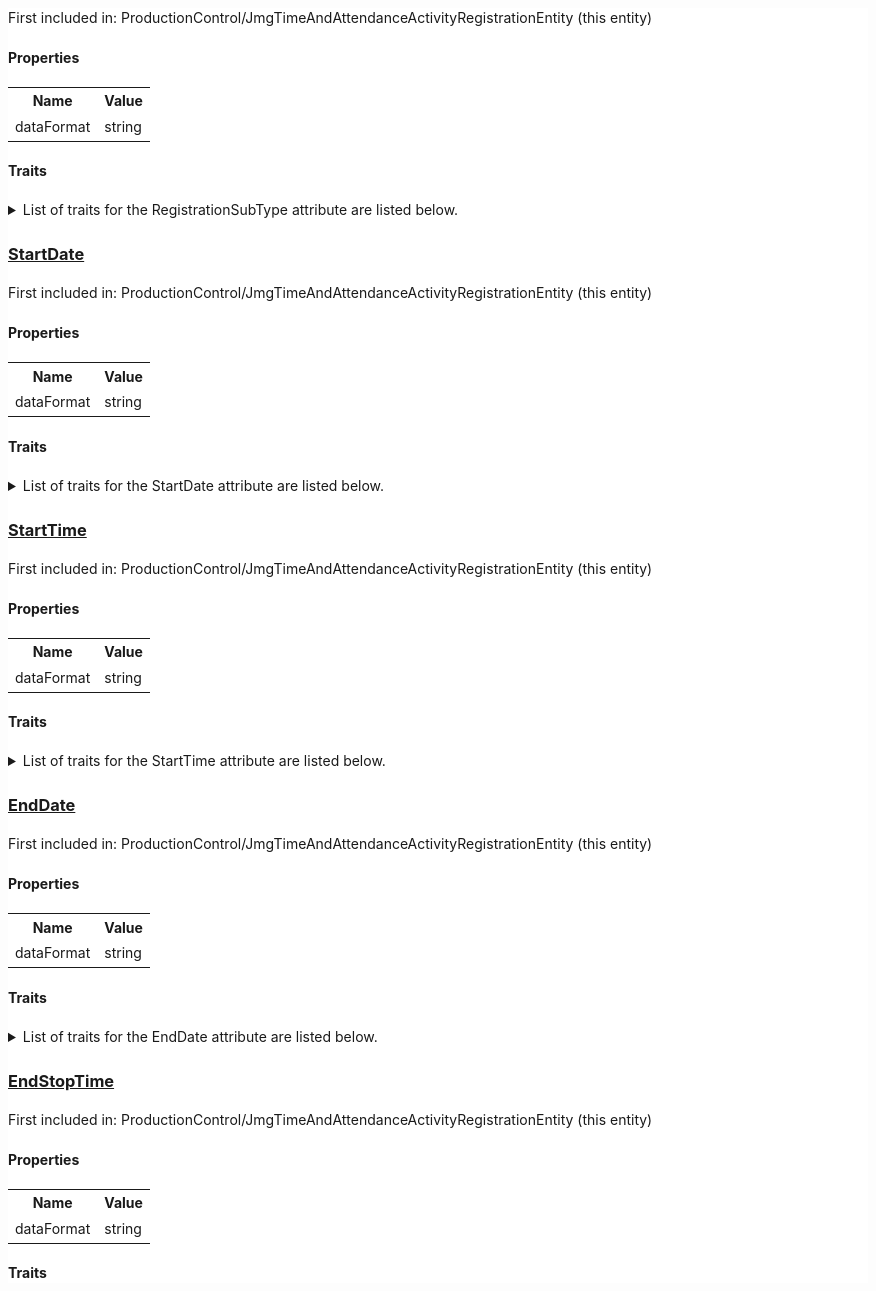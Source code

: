 First included in: ProductionControl/JmgTimeAndAttendanceActivityRegistrationEntity (this entity)  

#### Properties

<table><tr><th>Name</th><th>Value</th></tr><tr><td>dataFormat</td><td>string</td></tr></table>

#### Traits

<details><summary>List of traits for the RegistrationSubType attribute are listed below.</summary></details>

### <a href=#StartDate name="StartDate">StartDate</a>

First included in: ProductionControl/JmgTimeAndAttendanceActivityRegistrationEntity (this entity)  

#### Properties

<table><tr><th>Name</th><th>Value</th></tr><tr><td>dataFormat</td><td>string</td></tr></table>

#### Traits

<details><summary>List of traits for the StartDate attribute are listed below.</summary></details>

### <a href=#StartTime name="StartTime">StartTime</a>

First included in: ProductionControl/JmgTimeAndAttendanceActivityRegistrationEntity (this entity)  

#### Properties

<table><tr><th>Name</th><th>Value</th></tr><tr><td>dataFormat</td><td>string</td></tr></table>

#### Traits

<details><summary>List of traits for the StartTime attribute are listed below.</summary></details>

### <a href=#EndDate name="EndDate">EndDate</a>

First included in: ProductionControl/JmgTimeAndAttendanceActivityRegistrationEntity (this entity)  

#### Properties

<table><tr><th>Name</th><th>Value</th></tr><tr><td>dataFormat</td><td>string</td></tr></table>

#### Traits

<details><summary>List of traits for the EndDate attribute are listed below.</summary></details>

### <a href=#EndStopTime name="EndStopTime">EndStopTime</a>

First included in: ProductionControl/JmgTimeAndAttendanceActivityRegistrationEntity (this entity)  

#### Properties

<table><tr><th>Name</th><th>Value</th></tr><tr><td>dataFormat</td><td>string</td></tr></table>

#### Traits
